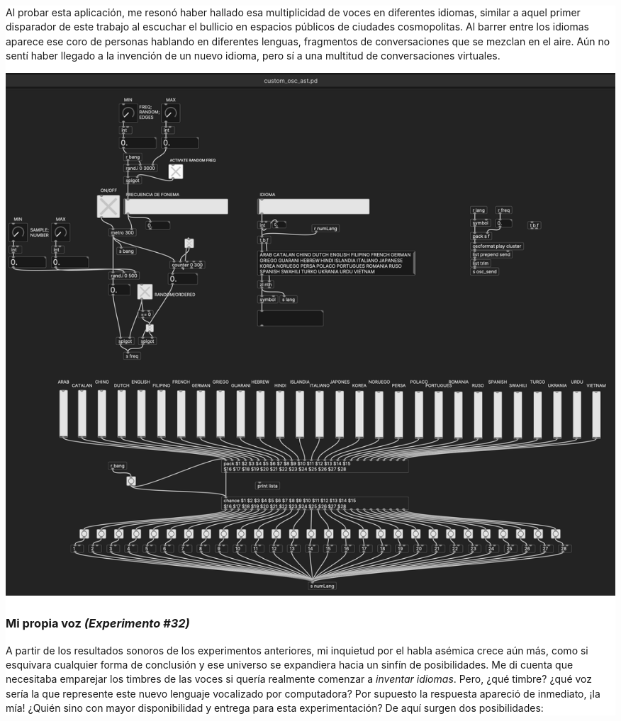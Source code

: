 Al probar esta aplicación, me resonó haber hallado esa multiplicidad de voces en diferentes idiomas, similar a aquel primer disparador de este trabajo al escuchar el bullicio en espacios públicos de ciudades cosmopolitas. Al barrer entre los idiomas aparece ese coro de personas hablando en diferentes lenguas, fragmentos de conversaciones que se mezclan en el aire. Aún no sentí haber llegado a la invención de un nuevo idioma, pero sí a una multitud de conversaciones virtuales.

![Patch de control probabilístico por OSC para AudioStellar](../_media/custom_osc_ast.png "Patch de control probabilístico por OSC para AudioStellar")

### Mi propia voz _(Experimento #32)_

A partir de los resultados sonoros de los experimentos anteriores, mi inquietud por el habla asémica crece aún más, como si esquivara cualquier forma de conclusión y ese universo se expandiera hacia un sinfín de posibilidades. Me di cuenta que necesitaba emparejar los timbres de las voces si quería realmente comenzar a _inventar idiomas_. Pero, ¿qué timbre? ¿qué voz sería la que represente este nuevo lenguaje vocalizado por computadora? Por supuesto la respuesta apareció de inmediato, ¡la mía! ¿Quién sino con mayor disponibilidad y entrega para esta experimentación? De aquí surgen dos posibilidades:
